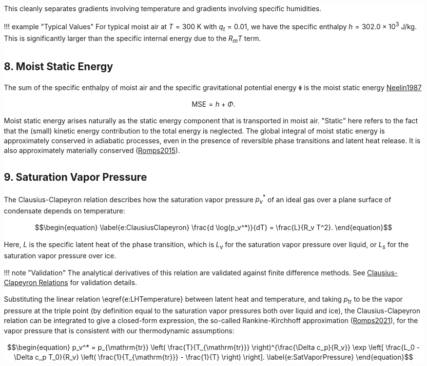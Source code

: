 This cleanly separates gradients involving temperature and gradients involving specific humidities.

!!! example "Typical Values"
    For typical moist air at $T = 300$ K with $q_t = 0.01$, we have the specific enthalpy $h = 302.0 \times 10^3$ J/kg. This is significantly larger than the specific internal energy due to the $R_m T$ term.

## 8. Moist Static Energy

The sum of the specific enthalpy of moist air and the specific gravitational potential energy ``Φ`` is the moist static energy [Neelin1987](@cite)
```math
\begin{equation}\label{e:MSE}
\mathrm{MSE} = h + Φ.
\end{equation}
```

Moist static energy arises naturally as the static energy component that is transported in moist air. "Static" here refers to the fact that the (small) kinetic energy contribution to the total energy is neglected. The global integral of moist static energy is approximately conserved in adiabatic processes, even in the presence of reversible phase transitions and latent heat release. It is also approximately materially conserved ([Romps2015](@cite)).

## 9. Saturation Vapor Pressure

The Clausius-Clapeyron relation describes how the saturation vapor pressure $p_v^*$ of an ideal gas over a plane surface of condensate depends on temperature:

```math
\begin{equation}
\label{e:ClausiusClapeyron}
    \frac{d \log(p_v^*)}{dT} = \frac{L}{R_v T^2}.
\end{equation}
```

Here, $L$ is the specific latent heat of the phase transition, which is $L_v$ for the saturation vapor pressure over liquid, or $L_s$ for the saturation vapor pressure over ice.

!!! note "Validation"
    The analytical derivatives of this relation are validated against finite difference methods.
    See [Clausius-Clapeyron Relations](Clausius_Clapeyron.md) for validation details.

Substituting the linear relation \eqref{e:LHTemperature} between latent heat and temperature, and taking $p_\mathrm{tr}$ to be the vapor pressure at the triple point (by definition equal to the saturation vapor pressures both over liquid and ice), the Clausius-Clapeyron relation can be integrated to give a closed-form expression, the so-called Rankine-Kirchhoff approximation ([Romps2021](@cite)), for the vapor pressure that is consistent with our thermodynamic assumptions:

```math
\begin{equation}
    p_v^* = p_{\mathrm{tr}} \left( \frac{T}{T_{\mathrm{tr}}} \right)^{\frac{\Delta c_p}{R_v}}
        \exp \left[ \frac{L_0 - \Delta c_p T_0}{R_v}
        \left( \frac{1}{T_{\mathrm{tr}}} - \frac{1}{T} \right) \right].
        \label{e:SatVaporPressure}
\end{equation}
```

